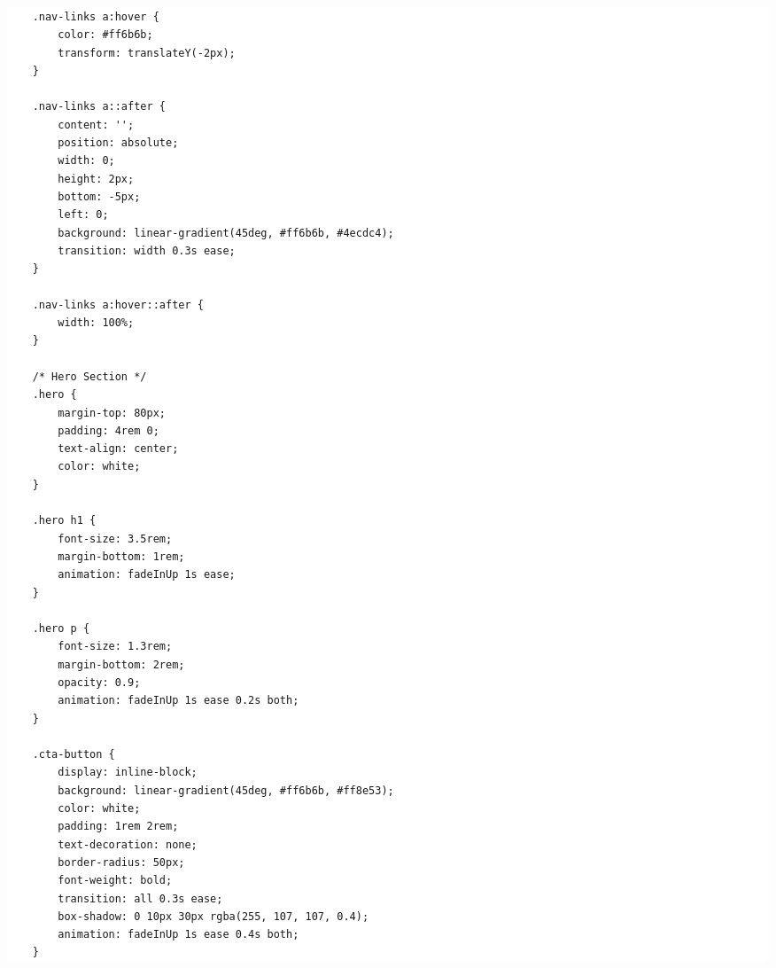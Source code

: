         .nav-links a:hover {
            color: #ff6b6b;
            transform: translateY(-2px);
        }

        .nav-links a::after {
            content: '';
            position: absolute;
            width: 0;
            height: 2px;
            bottom: -5px;
            left: 0;
            background: linear-gradient(45deg, #ff6b6b, #4ecdc4);
            transition: width 0.3s ease;
        }

        .nav-links a:hover::after {
            width: 100%;
        }

        /* Hero Section */
        .hero {
            margin-top: 80px;
            padding: 4rem 0;
            text-align: center;
            color: white;
        }

        .hero h1 {
            font-size: 3.5rem;
            margin-bottom: 1rem;
            animation: fadeInUp 1s ease;
        }

        .hero p {
            font-size: 1.3rem;
            margin-bottom: 2rem;
            opacity: 0.9;
            animation: fadeInUp 1s ease 0.2s both;
        }

        .cta-button {
            display: inline-block;
            background: linear-gradient(45deg, #ff6b6b, #ff8e53);
            color: white;
            padding: 1rem 2rem;
            text-decoration: none;
            border-radius: 50px;
            font-weight: bold;
            transition: all 0.3s ease;
            box-shadow: 0 10px 30px rgba(255, 107, 107, 0.4);
            animation: fadeInUp 1s ease 0.4s both;
        }
